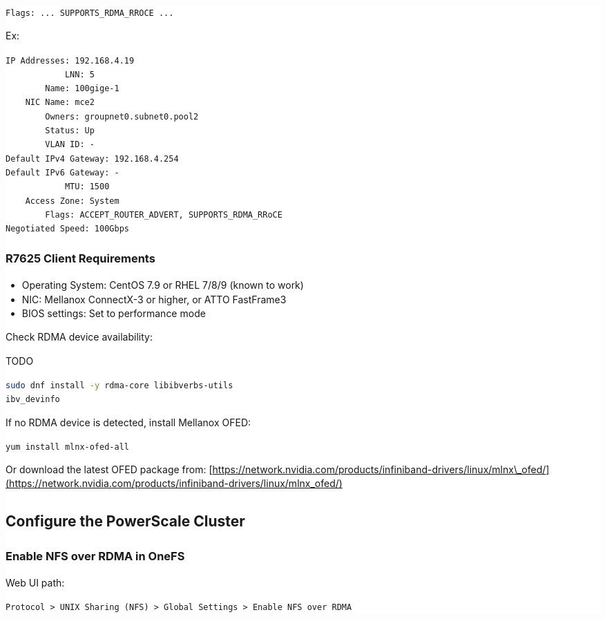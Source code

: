 ```
Flags: ... SUPPORTS_RDMA_RROCE ...
```

Ex:

```shell
IP Addresses: 192.168.4.19
            LNN: 5
        Name: 100gige-1
    NIC Name: mce2
        Owners: groupnet0.subnet0.pool2
        Status: Up
        VLAN ID: -
Default IPv4 Gateway: 192.168.4.254
Default IPv6 Gateway: -
            MTU: 1500
    Access Zone: System
        Flags: ACCEPT_ROUTER_ADVERT, SUPPORTS_RDMA_RRoCE
Negotiated Speed: 100Gbps
```

### R7625 Client Requirements

* Operating System: CentOS 7.9 or RHEL 7/8/9 (known to work)
* NIC: Mellanox ConnectX-3 or higher, or ATTO FastFrame3
* BIOS settings: Set to performance mode

Check RDMA device availability:

TODO

```bash
sudo dnf install -y rdma-core libibverbs-utils
ibv_devinfo
```

If no RDMA device is detected, install Mellanox OFED:

```bash
yum install mlnx-ofed-all
```

Or download the latest OFED package from:
[https://network.nvidia.com/products/infiniband-drivers/linux/mlnx\_ofed/](https://network.nvidia.com/products/infiniband-drivers/linux/mlnx_ofed/)

## Configure the PowerScale Cluster

### Enable NFS over RDMA in OneFS

Web UI path:

```
Protocol > UNIX Sharing (NFS) > Global Settings > Enable NFS over RDMA
```
